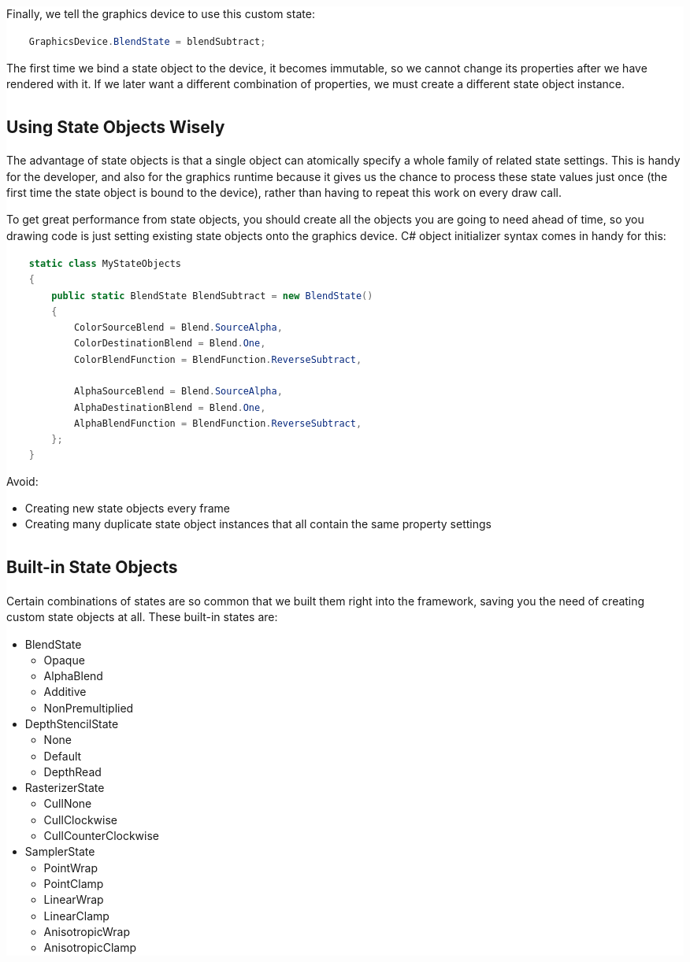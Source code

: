 Finally, we tell the graphics device to use this custom state:

```csharp
    GraphicsDevice.BlendState = blendSubtract;
```

The first time we bind a state object to the device, it becomes immutable, so we cannot change its properties after we have rendered with it. If we later want a different combination of properties, we must create a different state object instance.

## Using State Objects Wisely

The advantage of state objects is that a single object can atomically specify a whole family of related state settings. This is handy for the developer, and also for the graphics runtime because it gives us the chance to process these state values just once (the first time the state object is bound to the device), rather than having to repeat this work on every draw call.

To get great performance from state objects, you should create all the objects you are going to need ahead of time, so you drawing code is just setting existing state objects onto the graphics device. C# object initializer syntax comes in handy for this:

```csharp
    static class MyStateObjects
    {
        public static BlendState BlendSubtract = new BlendState()
        {
            ColorSourceBlend = Blend.SourceAlpha,
            ColorDestinationBlend = Blend.One,
            ColorBlendFunction = BlendFunction.ReverseSubtract,

            AlphaSourceBlend = Blend.SourceAlpha,
            AlphaDestinationBlend = Blend.One,
            AlphaBlendFunction = BlendFunction.ReverseSubtract,
        };
    }
```

Avoid:

* Creating new state objects every frame
* Creating many duplicate state object instances that all contain the same property settings

## Built-in State Objects

Certain combinations of states are so common that we built them right into the framework, saving you the need of creating custom state objects at all. These built-in states are:

* BlendState
  * Opaque
  * AlphaBlend
  * Additive
  * NonPremultiplied
* DepthStencilState
  * None
  * Default
  * DepthRead
* RasterizerState
  * CullNone
  * CullClockwise
  * CullCounterClockwise
* SamplerState
  * PointWrap
  * PointClamp
  * LinearWrap
  * LinearClamp
  * AnisotropicWrap
  * AnisotropicClamp
